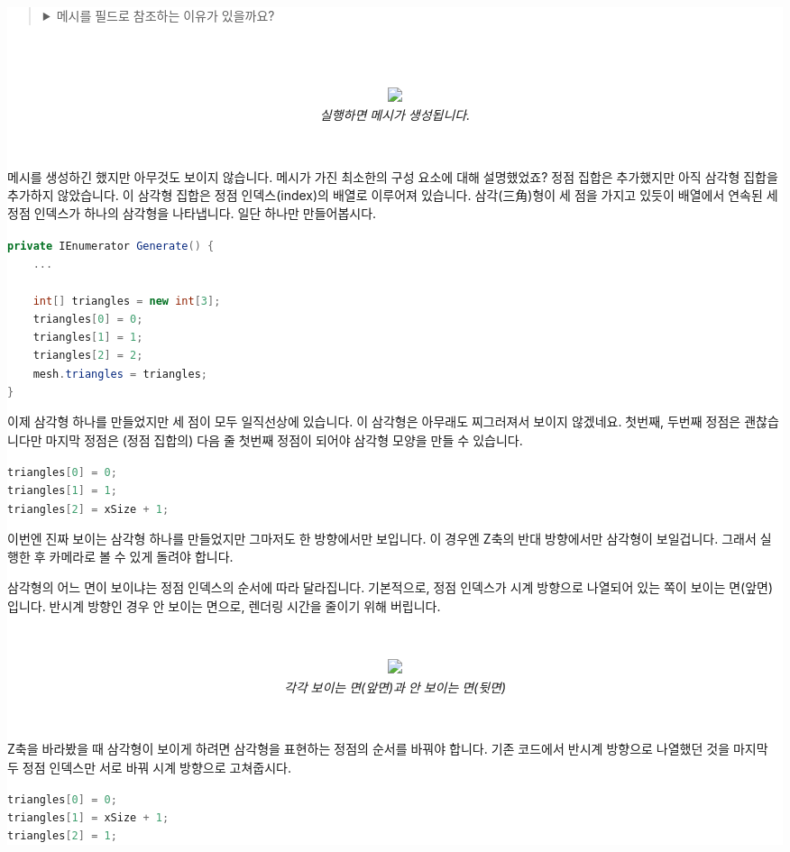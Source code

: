 > <details><summary>메시를 필드로 참조하는 이유가 있을까요?</summary></details>

<br>

<br>
<p align='center'>
  <img src='https://user-images.githubusercontent.com/31071467/192143592-a2334a70-de49-41e1-81de-5a22dabb64e8.png' width='50%'/>
  <br>
  <i>실행하면 메시가 생성됩니다.</i>
</p>
<br>

메시를 생성하긴 했지만 아무것도 보이지 않습니다. 메시가 가진 최소한의 구성 요소에 대해 설명했었죠? 정점 집합은 추가했지만 아직 삼각형 집합을 추가하지 않았습니다. 이 삼각형 집합은 정점 인덱스(index)의 배열로 이루어져 있습니다. 삼각(三角)형이 세 점을 가지고 있듯이 배열에서 연속된 세 정점 인덱스가 하나의 삼각형을 나타냅니다. 일단 하나만 만들어봅시다.

```c#
private IEnumerator Generate() {
	...
	
	int[] triangles = new int[3];
	triangles[0] = 0;
	triangles[1] = 1;
	triangles[2] = 2;
	mesh.triangles = triangles;
}
```

이제 삼각형 하나를 만들었지만 세 점이 모두 일직선상에 있습니다. 이 삼각형은 아무래도 찌그러져서 보이지 않겠네요. 첫번째, 두번째 정점은 괜찮습니다만 마지막 정점은 (정점 집합의) 다음 줄 첫번째 정점이 되어야 삼각형 모양을 만들 수 있습니다.

```c#
triangles[0] = 0;
triangles[1] = 1;
triangles[2] = xSize + 1;
```

이번엔 진짜 보이는 삼각형 하나를 만들었지만 그마저도 한 방향에서만 보입니다. 이 경우엔 Z축의 반대 방향에서만 삼각형이 보일겁니다. 그래서 실행한 후 카메라로 볼 수 있게 돌려야 합니다.

삼각형의 어느 면이 보이냐는 정점 인덱스의 순서에 따라 달라집니다. 기본적으로, 정점 인덱스가 시계 방향으로 나열되어 있는 쪽이 보이는 면(앞면)입니다. 반시계 방향인 경우 안 보이는 면으로, 렌더링 시간을 줄이기 위해 버립니다.

<br>
<p align='center'>
  <img src='https://user-images.githubusercontent.com/31071467/192144140-4be13e3a-b263-4939-aab2-dbb9923bdec6.png' width='50%'/>
  <br>
  <i>각각 보이는 면(앞면)과 안 보이는 면(뒷면)</i>
</p>
<br>

Z축을 바라봤을 때 삼각형이 보이게 하려면 삼각형을 표현하는 정점의 순서를 바꿔야 합니다. 기존 코드에서 반시계 방향으로 나열했던 것을 마지막 두 정점 인덱스만 서로 바꿔 시계 방향으로 고쳐줍시다.

```c#
triangles[0] = 0;
triangles[1] = xSize + 1;
triangles[2] = 1;
```
